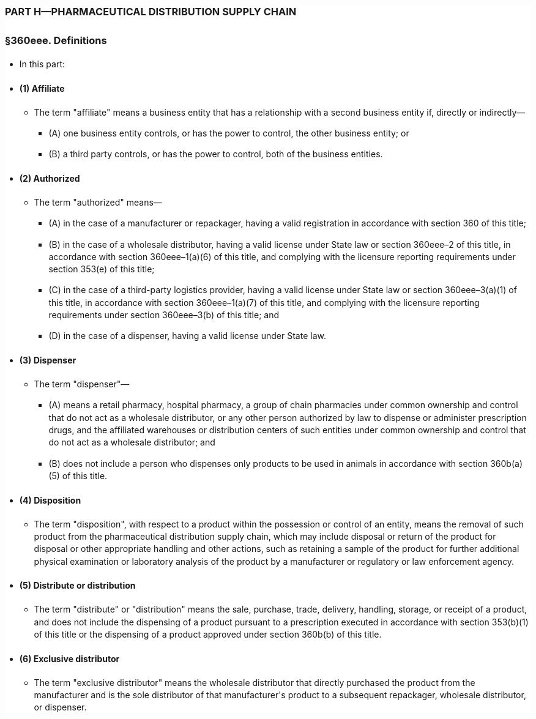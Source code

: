 ### PART H—PHARMACEUTICAL DISTRIBUTION SUPPLY CHAIN

### §360eee. Definitions
* In this part:

* #### (1) Affiliate
  * The term "affiliate" means a business entity that has a relationship with a second business entity if, directly or indirectly—

    * (A) one business entity controls, or has the power to control, the other business entity; or

    * (B) a third party controls, or has the power to control, both of the business entities.

* #### (2) Authorized
  * The term "authorized" means—

    * (A) in the case of a manufacturer or repackager, having a valid registration in accordance with section 360 of this title;

    * (B) in the case of a wholesale distributor, having a valid license under State law or section 360eee–2 of this title, in accordance with section 360eee–1(a)(6) of this title, and complying with the licensure reporting requirements under section 353(e) of this title;

    * (C) in the case of a third-party logistics provider, having a valid license under State law or section 360eee–3(a)(1) of this title, in accordance with section 360eee–1(a)(7) of this title, and complying with the licensure reporting requirements under section 360eee–3(b) of this title; and

    * (D) in the case of a dispenser, having a valid license under State law.

* #### (3) Dispenser
  * The term "dispenser"—

    * (A) means a retail pharmacy, hospital pharmacy, a group of chain pharmacies under common ownership and control that do not act as a wholesale distributor, or any other person authorized by law to dispense or administer prescription drugs, and the affiliated warehouses or distribution centers of such entities under common ownership and control that do not act as a wholesale distributor; and

    * (B) does not include a person who dispenses only products to be used in animals in accordance with section 360b(a)(5) of this title.

* #### (4) Disposition
  * The term "disposition", with respect to a product within the possession or control of an entity, means the removal of such product from the pharmaceutical distribution supply chain, which may include disposal or return of the product for disposal or other appropriate handling and other actions, such as retaining a sample of the product for further additional physical examination or laboratory analysis of the product by a manufacturer or regulatory or law enforcement agency.

* #### (5) Distribute or distribution
  * The term "distribute" or "distribution" means the sale, purchase, trade, delivery, handling, storage, or receipt of a product, and does not include the dispensing of a product pursuant to a prescription executed in accordance with section 353(b)(1) of this title or the dispensing of a product approved under section 360b(b) of this title.

* #### (6) Exclusive distributor
  * The term "exclusive distributor" means the wholesale distributor that directly purchased the product from the manufacturer and is the sole distributor of that manufacturer's product to a subsequent repackager, wholesale distributor, or dispenser.

